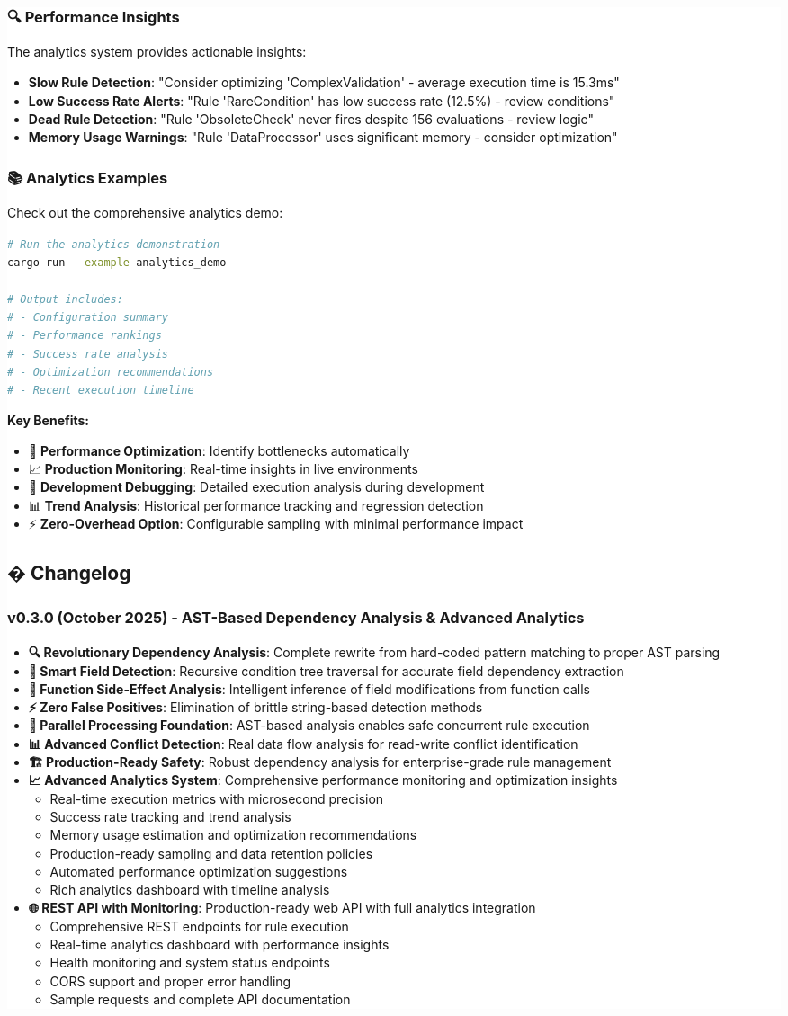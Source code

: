 ### 🔍 Performance Insights

The analytics system provides actionable insights:

- **Slow Rule Detection**: "Consider optimizing 'ComplexValidation' - average execution time is 15.3ms"
- **Low Success Rate Alerts**: "Rule 'RareCondition' has low success rate (12.5%) - review conditions"  
- **Dead Rule Detection**: "Rule 'ObsoleteCheck' never fires despite 156 evaluations - review logic"
- **Memory Usage Warnings**: "Rule 'DataProcessor' uses significant memory - consider optimization"

### 📚 Analytics Examples

Check out the comprehensive analytics demo:

```bash
# Run the analytics demonstration
cargo run --example analytics_demo

# Output includes:
# - Configuration summary
# - Performance rankings  
# - Success rate analysis
# - Optimization recommendations
# - Recent execution timeline
```

**Key Benefits:**
- 🚀 **Performance Optimization**: Identify bottlenecks automatically
- 📈 **Production Monitoring**: Real-time insights in live environments  
- 🔧 **Development Debugging**: Detailed execution analysis during development
- 📊 **Trend Analysis**: Historical performance tracking and regression detection
- ⚡ **Zero-Overhead Option**: Configurable sampling with minimal performance impact

## � Changelog

### v0.3.0 (October 2025) - AST-Based Dependency Analysis & Advanced Analytics
- **🔍 Revolutionary Dependency Analysis**: Complete rewrite from hard-coded pattern matching to proper AST parsing
- **🎯 Smart Field Detection**: Recursive condition tree traversal for accurate field dependency extraction
- **🧠 Function Side-Effect Analysis**: Intelligent inference of field modifications from function calls
- **⚡ Zero False Positives**: Elimination of brittle string-based detection methods
- **🚀 Parallel Processing Foundation**: AST-based analysis enables safe concurrent rule execution
- **📊 Advanced Conflict Detection**: Real data flow analysis for read-write conflict identification
- **🏗️ Production-Ready Safety**: Robust dependency analysis for enterprise-grade rule management
- **📈 Advanced Analytics System**: Comprehensive performance monitoring and optimization insights
  - Real-time execution metrics with microsecond precision
  - Success rate tracking and trend analysis
  - Memory usage estimation and optimization recommendations
  - Production-ready sampling and data retention policies
  - Automated performance optimization suggestions
  - Rich analytics dashboard with timeline analysis
- **🌐 REST API with Monitoring**: Production-ready web API with full analytics integration
  - Comprehensive REST endpoints for rule execution
  - Real-time analytics dashboard with performance insights
  - Health monitoring and system status endpoints
  - CORS support and proper error handling
  - Sample requests and complete API documentation

